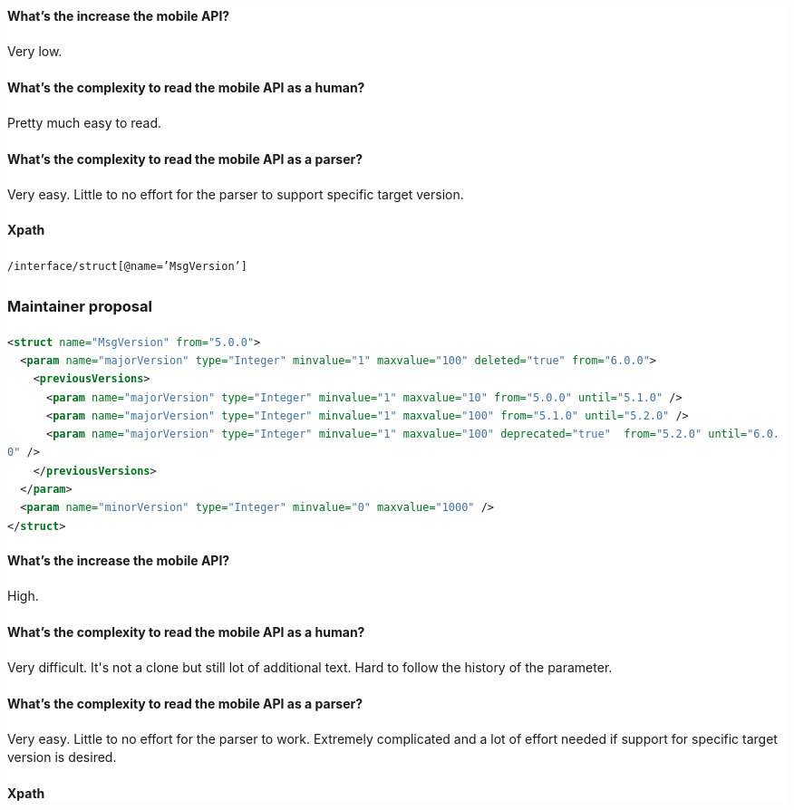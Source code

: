 #### What’s the increase the mobile API?

Very low.

#### What’s the complexity to read the mobile API as a human?

Pretty much easy to read.

#### What’s the complexity to read the mobile API as a parser?

Very easy. Little to no effort for the parser to  support specific target version.

#### Xpath

```
/interface/struct[@name=’MsgVersion’]
```

### Maintainer proposal

```xml
<struct name="MsgVersion" from="5.0.0">
  <param name="majorVersion" type="Integer" minvalue="1" maxvalue="100" deleted="true" from="6.0.0">
    <previousVersions>
      <param name="majorVersion" type="Integer" minvalue="1" maxvalue="10" from="5.0.0" until="5.1.0" />
      <param name="majorVersion" type="Integer" minvalue="1" maxvalue="100" from="5.1.0" until="5.2.0" />
      <param name="majorVersion" type="Integer" minvalue="1" maxvalue="100" deprecated="true"  from="5.2.0" until="6.0.0" />
    </previousVersions>
  </param>
  <param name="minorVersion" type="Integer" minvalue="0" maxvalue="1000" />
</struct>
```

#### What’s the increase the mobile API?

High.

#### What’s the complexity to read the mobile API as a human?

Very difficult. It's not a clone but still lot of additional text. Hard to follow the history of the parameter.

#### What’s the complexity to read the mobile API as a parser?

Very easy. Little to no effort for the parser to work. Extremely complicated and a lot of effort needed if support for specific target version is desired.

#### Xpath
